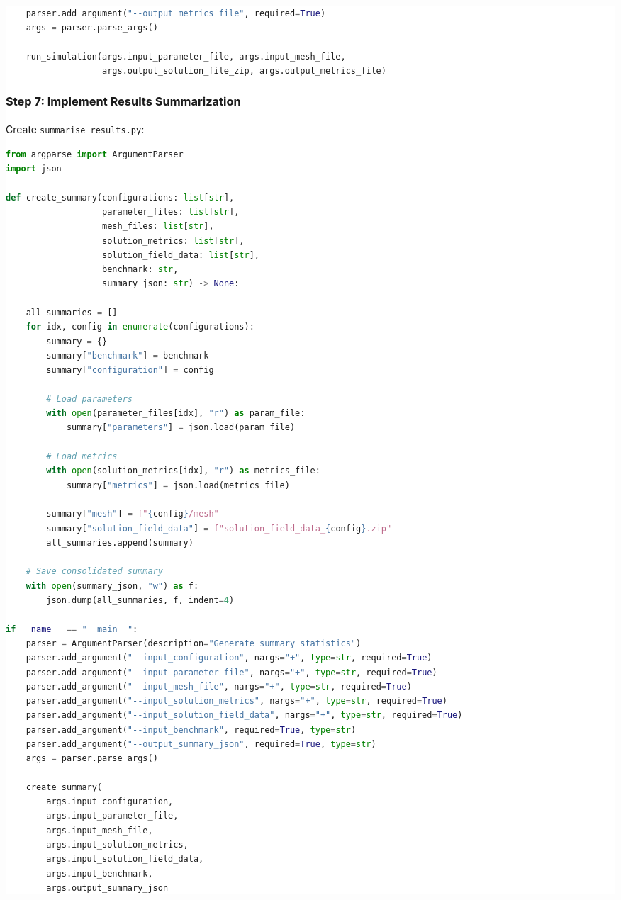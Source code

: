 ```python
    parser.add_argument("--output_metrics_file", required=True)
    args = parser.parse_args()
    
    run_simulation(args.input_parameter_file, args.input_mesh_file,
                   args.output_solution_file_zip, args.output_metrics_file)
```

### Step 7: Implement Results Summarization

Create `summarise_results.py`:

```python
from argparse import ArgumentParser
import json

def create_summary(configurations: list[str],
                   parameter_files: list[str],
                   mesh_files: list[str],
                   solution_metrics: list[str],
                   solution_field_data: list[str],
                   benchmark: str,
                   summary_json: str) -> None:
    
    all_summaries = []
    for idx, config in enumerate(configurations):
        summary = {}
        summary["benchmark"] = benchmark
        summary["configuration"] = config
        
        # Load parameters
        with open(parameter_files[idx], "r") as param_file:
            summary["parameters"] = json.load(param_file)
        
        # Load metrics
        with open(solution_metrics[idx], "r") as metrics_file:
            summary["metrics"] = json.load(metrics_file)
        
        summary["mesh"] = f"{config}/mesh"
        summary["solution_field_data"] = f"solution_field_data_{config}.zip"
        all_summaries.append(summary)
    
    # Save consolidated summary
    with open(summary_json, "w") as f:
        json.dump(all_summaries, f, indent=4)

if __name__ == "__main__":
    parser = ArgumentParser(description="Generate summary statistics")
    parser.add_argument("--input_configuration", nargs="+", type=str, required=True)
    parser.add_argument("--input_parameter_file", nargs="+", type=str, required=True)
    parser.add_argument("--input_mesh_file", nargs="+", type=str, required=True)
    parser.add_argument("--input_solution_metrics", nargs="+", type=str, required=True)
    parser.add_argument("--input_solution_field_data", nargs="+", type=str, required=True)
    parser.add_argument("--input_benchmark", required=True, type=str)
    parser.add_argument("--output_summary_json", required=True, type=str)
    args = parser.parse_args()
    
    create_summary(
        args.input_configuration,
        args.input_parameter_file,
        args.input_mesh_file,
        args.input_solution_metrics,
        args.input_solution_field_data,
        args.input_benchmark,
        args.output_summary_json
```